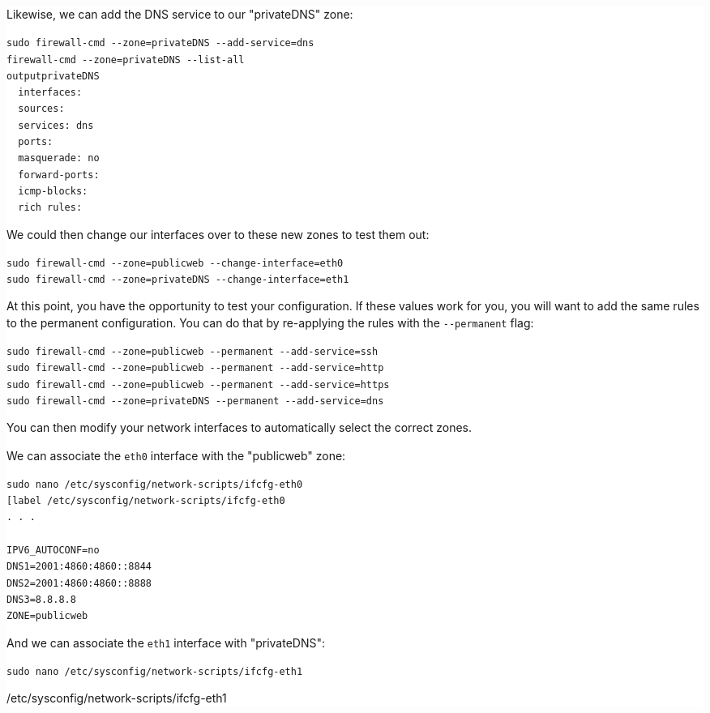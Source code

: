 Likewise, we can add the DNS service to our "privateDNS" zone:

```
sudo firewall-cmd --zone=privateDNS --add-service=dns
firewall-cmd --zone=privateDNS --list-all
outputprivateDNS
  interfaces: 
  sources: 
  services: dns
  ports: 
  masquerade: no
  forward-ports: 
  icmp-blocks: 
  rich rules:
```

We could then change our interfaces over to these new zones to test them out:

```
sudo firewall-cmd --zone=publicweb --change-interface=eth0
sudo firewall-cmd --zone=privateDNS --change-interface=eth1
```

At this point, you have the opportunity to test your configuration. If these values work for you, you will want to add the same rules to the permanent configuration. You can do that by re-applying the rules with the `--permanent` flag:

```
sudo firewall-cmd --zone=publicweb --permanent --add-service=ssh
sudo firewall-cmd --zone=publicweb --permanent --add-service=http
sudo firewall-cmd --zone=publicweb --permanent --add-service=https
sudo firewall-cmd --zone=privateDNS --permanent --add-service=dns
```

You can then modify your network interfaces to automatically select the correct zones.

We can associate the `eth0` interface with the "publicweb" zone:

```
sudo nano /etc/sysconfig/network-scripts/ifcfg-eth0
[label /etc/sysconfig/network-scripts/ifcfg-eth0
. . .

IPV6_AUTOCONF=no
DNS1=2001:4860:4860::8844
DNS2=2001:4860:4860::8888
DNS3=8.8.8.8
ZONE=publicweb
```

And we can associate the `eth1` interface with "privateDNS":

```
sudo nano /etc/sysconfig/network-scripts/ifcfg-eth1
```

/etc/sysconfig/network-scripts/ifcfg-eth1
